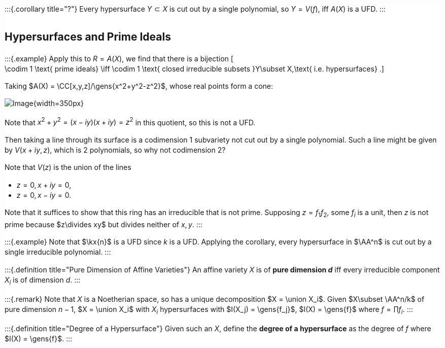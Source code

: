 :::{.corollary title="?"}
Every hypersurface $Y\subset X$ is cut out by a single polynomial, so $Y=V(f)$, iff $A(X)$ is a UFD.
:::

## Hypersurfaces and Prime Ideals

:::{.example}
Apply this to $R=A(X)$, we find that there is a bijection
\[  
\codim 1 \text{ prime ideals}
\iff 
\codim 1 \text{ closed irreducible subsets }Y\subset X,\text{ i.e. hypersurfaces}
.\]

Taking $A(X) = \CC[x,y,z]/\gens{x^2+y^2-z^2}$, whose real points form a cone:

![Image](figures/image_2020-09-15-10-26-24.png){width=350px}

Note that $x^2 + y^2 = (x-iy)(x+iy) = z^2$ in this quotient, so this is not a UFD.

Then taking a line through its surface is a codimension 1 subvariety not cut out by a single polynomial.
Such a line might be given by $V(x + iy, z)$, which is 2 polynomials, so why not codimension 2?

Note that $V(z)$ is the union of the lines

- $z = 0, x + iy= 0$,
- $z=0, x - iy = 0$.


Note that it suffices to show that this ring has an irreducible that is not prime.
Supposing $z = f_1 f_2$, some $f_i$ is a unit, then $z$ is not prime because $z\divides xy$ but divides neither of $x,y$.
:::


:::{.example}
Note that $\kx{n}$ is a UFD since $k$ is a UFD.
Applying the corollary, every hypersurface in $\AA^n$ is cut out by a single irreducible polynomial.
:::

:::{.definition title="Pure Dimension of Affine Varieties"}
An affine variety $X$ is of **pure dimension $d$** iff every irreducible component $X_i$ is of dimension $d$.
:::

:::{.remark}
Note that $X$ is a Noetherian space, so has a unique decomposition $X = \union X_i$.
Given $X\subset \AA^n/k$ of pure dimension $n-1$, $X = \union X_i$ with $X_i$ hypersurfaces with $I(X_j) = \gens{f_j}$, $I(X) = \gens{f}$ where $f = \prod f_i$.
:::

:::{.definition title="Degree of a Hypersurface"}
Given such an $X$, define the **degree of a hypersurface** as the degree of $f$ where $I(X) = \gens{f}$.
:::

